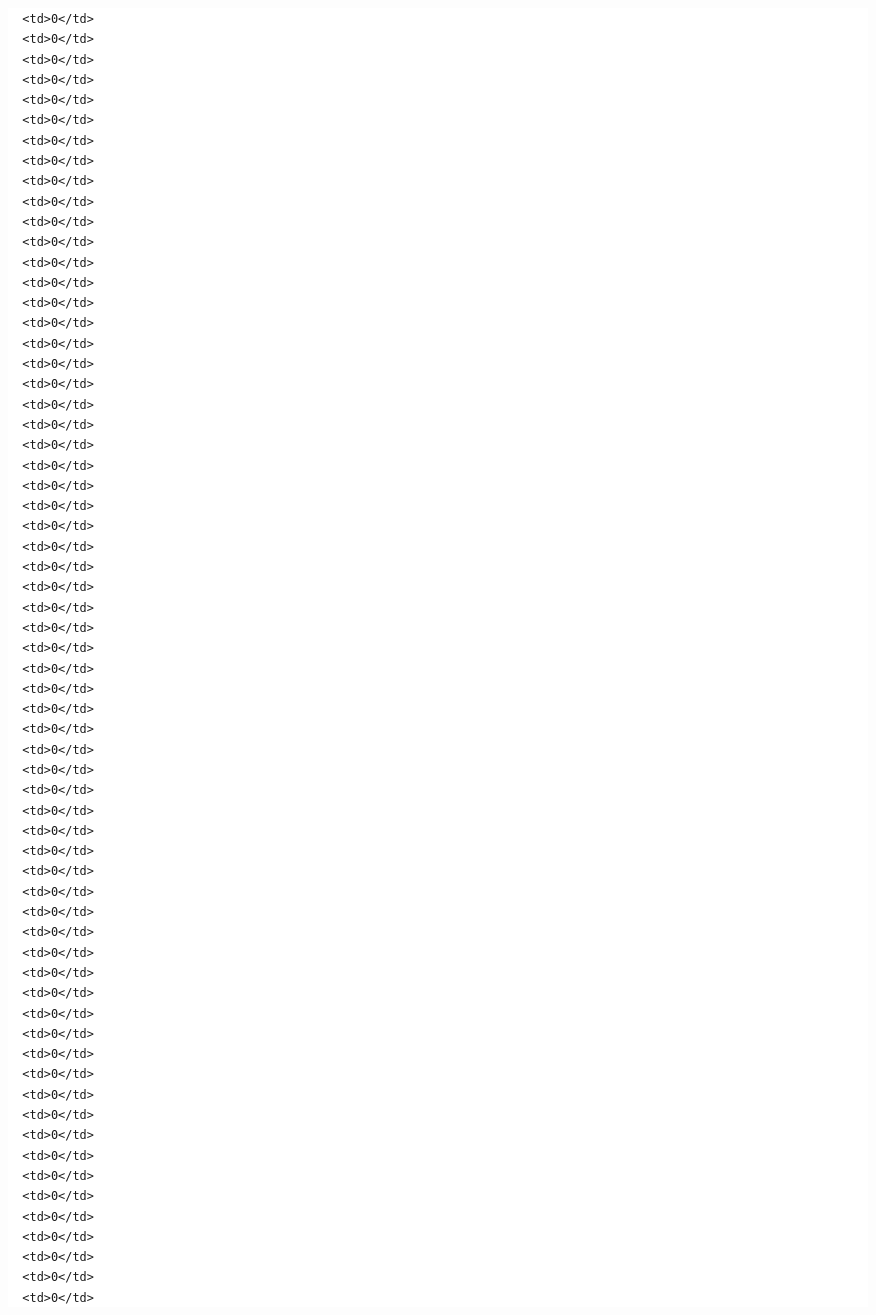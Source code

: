       <td>0</td>
      <td>0</td>
      <td>0</td>
      <td>0</td>
      <td>0</td>
      <td>0</td>
      <td>0</td>
      <td>0</td>
      <td>0</td>
      <td>0</td>
      <td>0</td>
      <td>0</td>
      <td>0</td>
      <td>0</td>
      <td>0</td>
      <td>0</td>
      <td>0</td>
      <td>0</td>
      <td>0</td>
      <td>0</td>
      <td>0</td>
      <td>0</td>
      <td>0</td>
      <td>0</td>
      <td>0</td>
      <td>0</td>
      <td>0</td>
      <td>0</td>
      <td>0</td>
      <td>0</td>
      <td>0</td>
      <td>0</td>
      <td>0</td>
      <td>0</td>
      <td>0</td>
      <td>0</td>
      <td>0</td>
      <td>0</td>
      <td>0</td>
      <td>0</td>
      <td>0</td>
      <td>0</td>
      <td>0</td>
      <td>0</td>
      <td>0</td>
      <td>0</td>
      <td>0</td>
      <td>0</td>
      <td>0</td>
      <td>0</td>
      <td>0</td>
      <td>0</td>
      <td>0</td>
      <td>0</td>
      <td>0</td>
      <td>0</td>
      <td>0</td>
      <td>0</td>
      <td>0</td>
      <td>0</td>
      <td>0</td>
      <td>0</td>
      <td>0</td>
      <td>0</td>